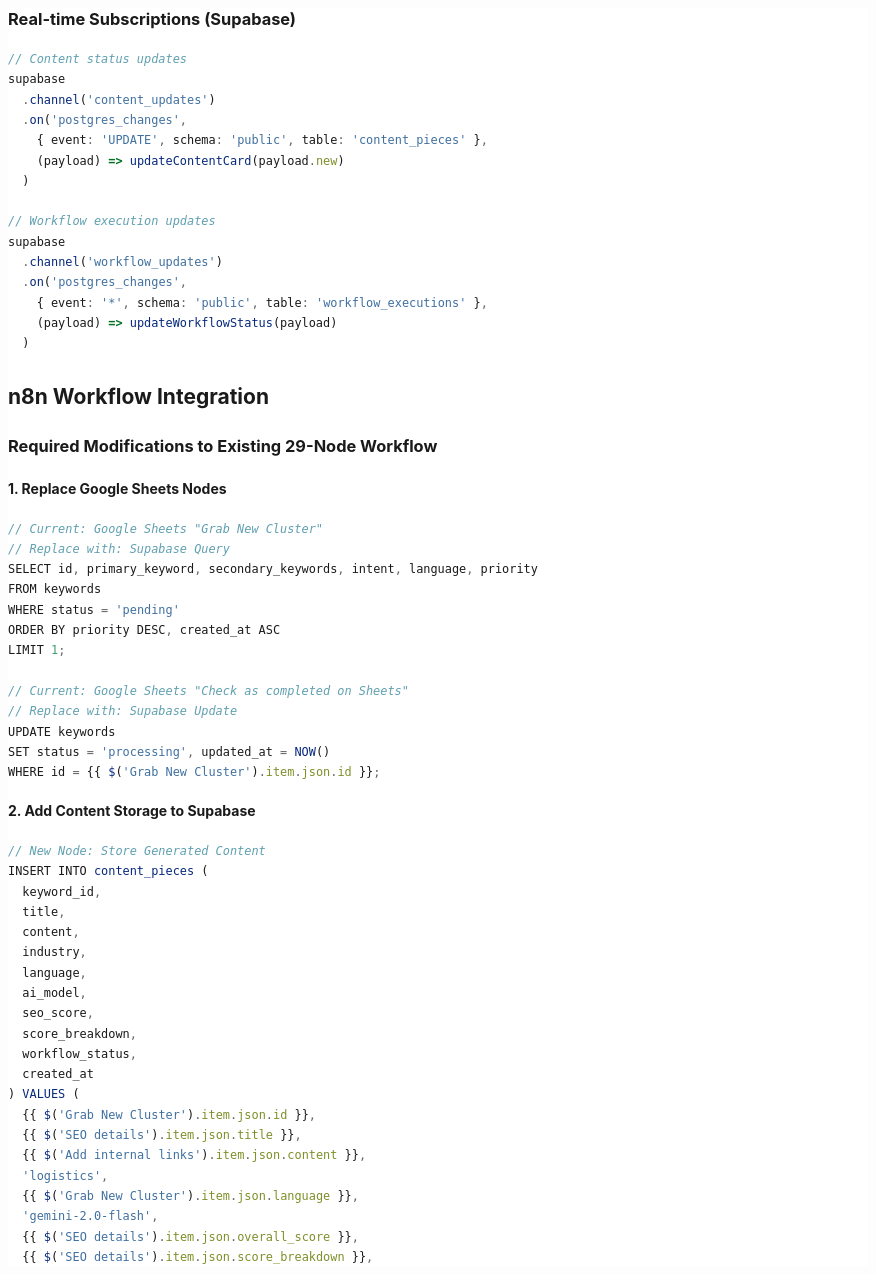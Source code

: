 ### Real-time Subscriptions (Supabase)
```typescript
// Content status updates
supabase
  .channel('content_updates')
  .on('postgres_changes', 
    { event: 'UPDATE', schema: 'public', table: 'content_pieces' },
    (payload) => updateContentCard(payload.new)
  )

// Workflow execution updates
supabase
  .channel('workflow_updates')
  .on('postgres_changes',
    { event: '*', schema: 'public', table: 'workflow_executions' },
    (payload) => updateWorkflowStatus(payload)
  )
```

## n8n Workflow Integration

### Required Modifications to Existing 29-Node Workflow

#### 1. Replace Google Sheets Nodes
```javascript
// Current: Google Sheets "Grab New Cluster"
// Replace with: Supabase Query
SELECT id, primary_keyword, secondary_keywords, intent, language, priority
FROM keywords 
WHERE status = 'pending' 
ORDER BY priority DESC, created_at ASC 
LIMIT 1;

// Current: Google Sheets "Check as completed on Sheets"  
// Replace with: Supabase Update
UPDATE keywords 
SET status = 'processing', updated_at = NOW() 
WHERE id = {{ $('Grab New Cluster').item.json.id }};
```

#### 2. Add Content Storage to Supabase
```javascript
// New Node: Store Generated Content
INSERT INTO content_pieces (
  keyword_id,
  title,
  content,
  industry,
  language,
  ai_model,
  seo_score,
  score_breakdown,
  workflow_status,
  created_at
) VALUES (
  {{ $('Grab New Cluster').item.json.id }},
  {{ $('SEO details').item.json.title }},
  {{ $('Add internal links').item.json.content }},
  'logistics',
  {{ $('Grab New Cluster').item.json.language }},
  'gemini-2.0-flash',
  {{ $('SEO details').item.json.overall_score }},
  {{ $('SEO details').item.json.score_breakdown }},
```